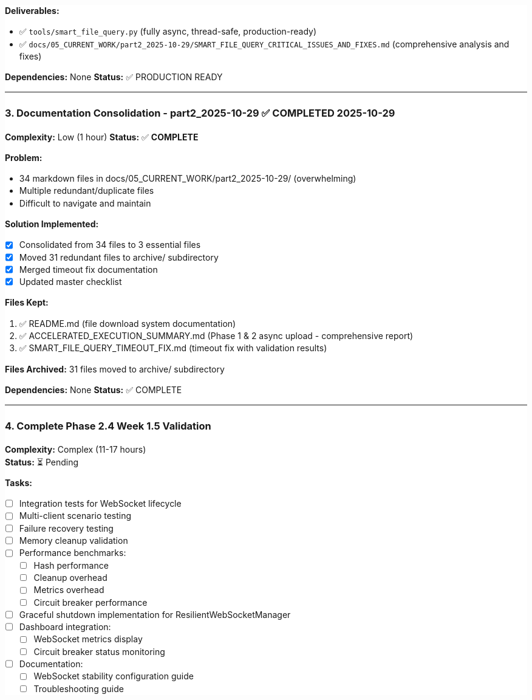 **Deliverables:**
- ✅ `tools/smart_file_query.py` (fully async, thread-safe, production-ready)
- ✅ `docs/05_CURRENT_WORK/part2_2025-10-29/SMART_FILE_QUERY_CRITICAL_ISSUES_AND_FIXES.md` (comprehensive analysis and fixes)

**Dependencies:** None
**Status:** ✅ PRODUCTION READY

---

### **3. Documentation Consolidation - part2_2025-10-29** ✅ **COMPLETED 2025-10-29**
**Complexity:** Low (1 hour)
**Status:** ✅ **COMPLETE**

**Problem:**
- 34 markdown files in docs/05_CURRENT_WORK/part2_2025-10-29/ (overwhelming)
- Multiple redundant/duplicate files
- Difficult to navigate and maintain

**Solution Implemented:**
- [x] Consolidated from 34 files to 3 essential files
- [x] Moved 31 redundant files to archive/ subdirectory
- [x] Merged timeout fix documentation
- [x] Updated master checklist

**Files Kept:**
1. ✅ README.md (file download system documentation)
2. ✅ ACCELERATED_EXECUTION_SUMMARY.md (Phase 1 & 2 async upload - comprehensive report)
3. ✅ SMART_FILE_QUERY_TIMEOUT_FIX.md (timeout fix with validation results)

**Files Archived:** 31 files moved to archive/ subdirectory

**Dependencies:** None
**Status:** ✅ COMPLETE

---

### **4. Complete Phase 2.4 Week 1.5 Validation**
**Complexity:** Complex (11-17 hours)  
**Status:** ⏳ Pending

**Tasks:**
- [ ] Integration tests for WebSocket lifecycle
- [ ] Multi-client scenario testing
- [ ] Failure recovery testing
- [ ] Memory cleanup validation
- [ ] Performance benchmarks:
  - [ ] Hash performance
  - [ ] Cleanup overhead
  - [ ] Metrics overhead
  - [ ] Circuit breaker performance
- [ ] Graceful shutdown implementation for ResilientWebSocketManager
- [ ] Dashboard integration:
  - [ ] WebSocket metrics display
  - [ ] Circuit breaker status monitoring
- [ ] Documentation:
  - [ ] WebSocket stability configuration guide
  - [ ] Troubleshooting guide
